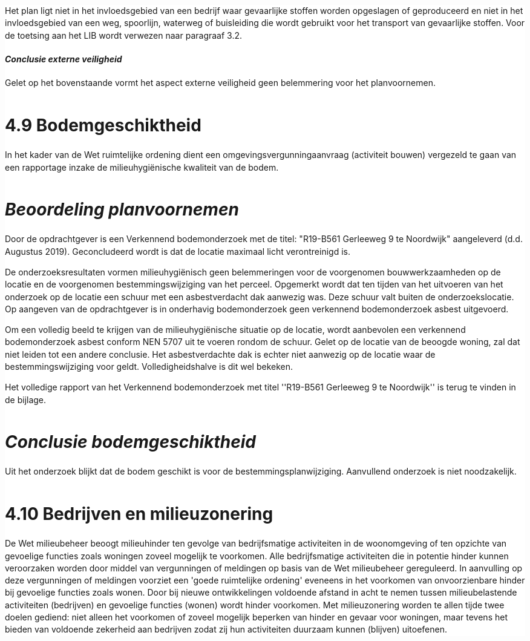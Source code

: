 Het plan ligt niet in het invloedsgebied van een bedrijf waar gevaarlijke stoffen worden opgeslagen of geproduceerd en niet in het invloedsgebied van een weg, spoorlijn, waterweg of buisleiding die wordt gebruikt voor het transport van gevaarlijke stoffen. Voor de toetsing aan het LIB wordt verwezen naar paragraaf 3.2.

#### *Conclusie externe veiligheid*

Gelet op het bovenstaande vormt het aspect externe veiligheid geen belemmering voor het planvoornemen.

# **4.9 Bodemgeschiktheid**

In het kader van de Wet ruimtelijke ordening dient een omgevingsvergunningaanvraag (activiteit bouwen) vergezeld te gaan van een rapportage inzake de milieuhygiënische kwaliteit van de bodem.

# *Beoordeling planvoornemen*

Door de opdrachtgever is een Verkennend bodemonderzoek met de titel: "R19-B561 Gerleeweg 9 te Noordwijk" aangeleverd (d.d. Augustus 2019). Geconcludeerd wordt is dat de locatie maximaal licht verontreinigd is.

De onderzoeksresultaten vormen milieuhygiënisch geen belemmeringen voor de voorgenomen bouwwerkzaamheden op de locatie en de voorgenomen bestemmingswijziging van het perceel. Opgemerkt wordt dat ten tijden van het uitvoeren van het onderzoek op de locatie een schuur met een asbestverdacht dak aanwezig was. Deze schuur valt buiten de onderzoekslocatie. Op aangeven van de opdrachtgever is in onderhavig bodemonderzoek geen verkennend bodemonderzoek asbest uitgevoerd.

Om een volledig beeld te krijgen van de milieuhygiënische situatie op de locatie, wordt aanbevolen een verkennend bodemonderzoek asbest conform NEN 5707 uit te voeren rondom de schuur. Gelet op de locatie van de beoogde woning, zal dat niet leiden tot een andere conclusie. Het asbestverdachte dak is echter niet aanwezig op de locatie waar de bestemmingswijziging voor geldt. Volledigheidshalve is dit wel bekeken.

Het volledige rapport van het Verkennend bodemonderzoek met titel ''R19-B561 Gerleeweg 9 te Noordwijk'' is terug te vinden in de bijlage.

# *Conclusie bodemgeschiktheid*

Uit het onderzoek blijkt dat de bodem geschikt is voor de bestemmingsplanwijziging. Aanvullend onderzoek is niet noodzakelijk.

# **4.10 Bedrijven en milieuzonering**

De Wet milieubeheer beoogt milieuhinder ten gevolge van bedrijfsmatige activiteiten in de woonomgeving of ten opzichte van gevoelige functies zoals woningen zoveel mogelijk te voorkomen. Alle bedrijfsmatige activiteiten die in potentie hinder kunnen veroorzaken worden door middel van vergunningen of meldingen op basis van de Wet milieubeheer gereguleerd. In aanvulling op deze vergunningen of meldingen voorziet een 'goede ruimtelijke ordening' eveneens in het voorkomen van onvoorzienbare hinder bij gevoelige functies zoals wonen. Door bij nieuwe ontwikkelingen voldoende afstand in acht te nemen tussen milieubelastende activiteiten (bedrijven) en gevoelige functies (wonen) wordt hinder voorkomen. Met milieuzonering worden te allen tijde twee doelen gediend: niet alleen het voorkomen of zoveel mogelijk beperken van hinder en gevaar voor woningen, maar tevens het bieden van voldoende zekerheid aan bedrijven zodat zij hun activiteiten duurzaam kunnen (blijven) uitoefenen.
